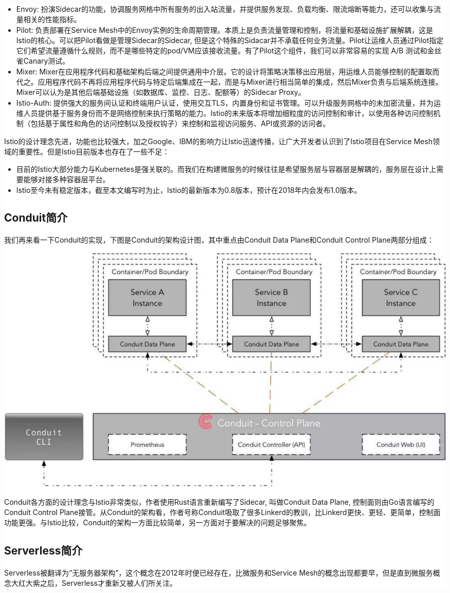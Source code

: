 - Envoy: 扮演Sidecar的功能，协调服务网格中所有服务的出入站流量，并提供服务发现、负载均衡、限流熔断等能力，还可以收集与流量相关的性能指标。
- Pilot: 负责部署在Service Mesh中的Envoy实例的生命周期管理。本质上是负责流量管理和控制，将流量和基础设施扩展解耦，这是Istio的核心。可以把Pilot看做是管理Sidecar的Sidecar, 但是这个特殊的Sidacar并不承载任何业务流量。Pilot让运维人员通过Pilot指定它们希望流量遵循什么规则，而不是哪些特定的pod/VM应该接收流量。有了Pilot这个组件，我们可以非常容易的实现 A/B 测试和金丝雀Canary测试。
- Mixer: Mixer在应用程序代码和基础架构后端之间提供通用中介层。它的设计将策略决策移出应用层，用运维人员能够控制的配置取而代之。应用程序代码不再将应用程序代码与特定后端集成在一起，而是与Mixer进行相当简单的集成，然后Mixer负责与后端系统连接。Mixer可以认为是其他后端基础设施（如数据库、监控、日志、配额等）的Sidecar Proxy。
- Istio-Auth: 提供强大的服务间认证和终端用户认证，使用交互TLS，内置身份和证书管理。可以升级服务网格中的未加密流量，并为运维人员提供基于服务身份而不是网络控制来执行策略的能力。Istio的未来版本将增加细粒度的访问控制和审计，以使用各种访问控制机制（包括基于属性和角色的访问控制以及授权钩子）来控制和监视访问服务、API或资源的访问者。

Istio的设计理念先进，功能也比较强大，加之Google、IBM的影响力让Istio迅速传播，让广大开发者认识到了Istio项目在Service Mesh领域的重要性。但是Istio目前版本也存在了一些不足：

- 目前的Istio大部分能力与Kubernetes是强关联的。而我们在构建微服务的时候往往是希望服务层与容器层是解耦的，服务层在设计上需要能够对接多种容器层平台。
- Istio至今未有稳定版本，截至本文编写时为止，Istio的最新版本为0.8版本，预计在2018年内会发布1.0版本。

## **Conduit简介**

我们再来看一下Conduit的实现，下图是Conduit的架构设计图，其中重点由Conduit Data Plane和Conduit Control Plane两部分组成：

![](/media/pictures/hf/service13.png)

Conduit各方面的设计理念与Istio非常类似，作者使用Rust语言重新编写了Sidecar, 叫做Conduit Data Plane, 控制面则由Go语言编写的Conduit Control Plane接管。从Conduit的架构看，作者号称Conduit吸取了很多Linkerd的教训，比Linkerd更快、更轻、更简单，控制面功能更强。与Istio比较，Conduit的架构一方面比较简单，另一方面对于要解决的问题足够聚焦。

## **Serverless简介**

Serverless被翻译为“无服务器架构”，这个概念在2012年时便已经存在，比微服务和Service Mesh的概念出现都要早，但是直到微服务概念大红大紫之后，Serverless才重新又被人们所关注。
